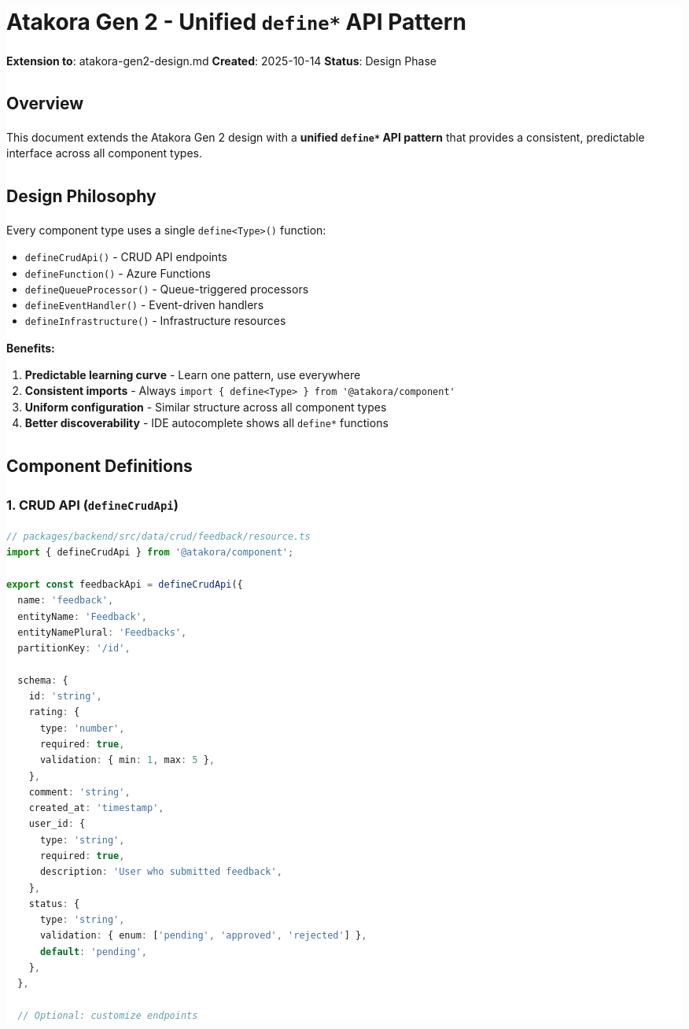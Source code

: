 # Atakora Gen 2 - Unified `define*` API Pattern

**Extension to**: atakora-gen2-design.md
**Created**: 2025-10-14
**Status**: Design Phase

## Overview

This document extends the Atakora Gen 2 design with a **unified `define*` API pattern** that provides a consistent, predictable interface across all component types.

## Design Philosophy

Every component type uses a single `define<Type>()` function:
- `defineCrudApi()` - CRUD API endpoints
- `defineFunction()` - Azure Functions
- `defineQueueProcessor()` - Queue-triggered processors
- `defineEventHandler()` - Event-driven handlers
- `defineInfrastructure()` - Infrastructure resources

**Benefits:**
1. **Predictable learning curve** - Learn one pattern, use everywhere
2. **Consistent imports** - Always `import { define<Type> } from '@atakora/component'`
3. **Uniform configuration** - Similar structure across all component types
4. **Better discoverability** - IDE autocomplete shows all `define*` functions

## Component Definitions

### 1. CRUD API (`defineCrudApi`)

```typescript
// packages/backend/src/data/crud/feedback/resource.ts
import { defineCrudApi } from '@atakora/component';

export const feedbackApi = defineCrudApi({
  name: 'feedback',
  entityName: 'Feedback',
  entityNamePlural: 'Feedbacks',
  partitionKey: '/id',

  schema: {
    id: 'string',
    rating: {
      type: 'number',
      required: true,
      validation: { min: 1, max: 5 },
    },
    comment: 'string',
    created_at: 'timestamp',
    user_id: {
      type: 'string',
      required: true,
      description: 'User who submitted feedback',
    },
    status: {
      type: 'string',
      validation: { enum: ['pending', 'approved', 'rejected'] },
      default: 'pending',
    },
  },

  // Optional: customize endpoints
```